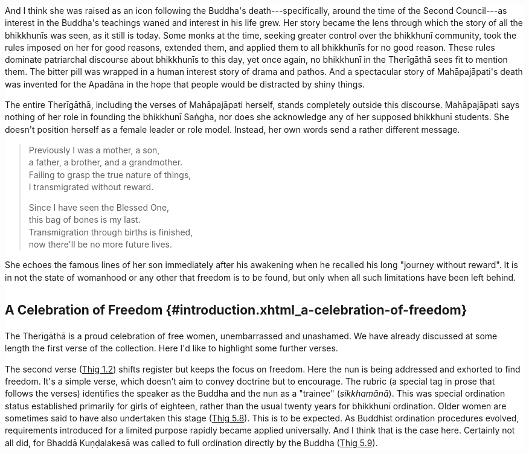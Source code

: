 And I think she was raised as an icon following the Buddha's
death---specifically, around the time of the Second Council---as
interest in the Buddha's teachings waned and interest in his life grew.
Her story became the lens through which the story of all the bhikkhunīs
was seen, as it still is today. Some monks at the time, seeking greater
control over the bhikkhunī community, took the rules imposed on her for
good reasons, extended them, and applied them to all bhikkhunīs for no
good reason. These rules dominate patriarchal discourse about bhikkhunīs
to this day, yet once again, no bhikkhunī in the Therīgāthā sees fit to
mention them. The bitter pill was wrapped in a human interest story of
drama and pathos. And a spectacular story of Mahāpajāpati's death was
invented for the Apadāna in the hope that people would be distracted by
shiny things.

The entire Therīgāthā, including the verses of Mahāpajāpati herself,
stands completely outside this discourse. Mahāpajāpati says nothing of
her role in founding the bhikkhunī Saṅgha, nor does she acknowledge any
of her supposed bhikkhunī students. She doesn't position herself as a
female leader or role model. Instead, her own words send a rather
different message.

> Previously I was a mother, a son,\
> a father, a brother, and a grandmother.\
> Failing to grasp the true nature of things,\
> I transmigrated without reward.
>
> Since I have seen the Blessed One,\
> this bag of bones is my last.\
> Transmigration through births is finished,\
> now there'll be no more future lives.

She echoes the famous lines of her son immediately after his awakening
when he recalled his long "journey without reward". It is in not the
state of womanhood or any other that freedom is to be found, but only
when all such limitations have been left behind.

## A Celebration of Freedom {#introduction.xhtml_a-celebration-of-freedom}

The Therīgāthā is a proud celebration of free women, unembarrassed and
unashamed. We have already discussed at some length the first verse of
the collection. Here I'd like to highlight some further verses.

The second verse ([Thig 1.2](https://suttacentral.net/thig1.2)) shifts
register but keeps the focus on freedom. Here the nun is being addressed
and exhorted to find freedom. It's a simple verse, which doesn't aim to
convey doctrine but to encourage. The rubric (a special tag in prose
that follows the verses) identifies the speaker as the Buddha and the
nun as a "trainee" (*sikkhamānā*). This was special ordination status
established primarily for girls of eighteen, rather than the usual
twenty years for bhikkhunī ordination. Older women are sometimes said to
have also undertaken this stage ([Thig
5.8](https://suttacentral.net/thig5.8)). This is to be expected. As
Buddhist ordination procedures evolved, requirements introduced for a
limited purpose rapidly became applied universally. And I think that is
the case here. Certainly not all did, for Bhaddā Kuṇḍalakesā was called
to full ordination directly by the Buddha ([Thig
5.9](https://suttacentral.net/thig5.9)).
